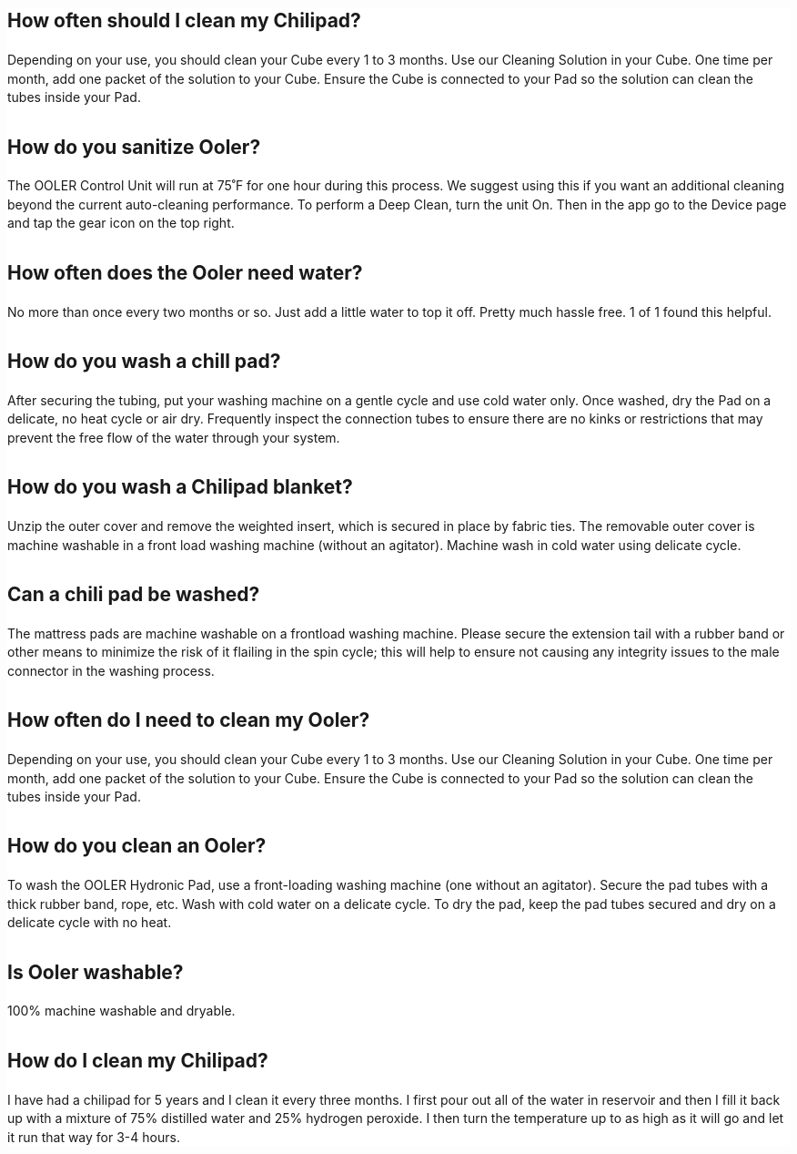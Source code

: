 ## How often should I clean my Chilipad?
Depending on your use, you should clean your Cube every 1 to 3 months. Use our Cleaning Solution in your Cube. One time per month, add one packet of the solution to your Cube. Ensure the Cube is connected to your Pad so the solution can clean the tubes inside your Pad.

## How do you sanitize Ooler?
The OOLER Control Unit will run at 75˚F for one hour during this process. We suggest using this if you want an additional cleaning beyond the current auto-cleaning performance. To perform a Deep Clean, turn the unit On. Then in the app go to the Device page and tap the gear icon on the top right.

## How often does the Ooler need water?
No more than once every two months or so. Just add a little water to top it off. Pretty much hassle free. 1 of 1 found this helpful.

## How do you wash a chill pad?
After securing the tubing, put your washing machine on a gentle cycle and use cold water only. Once washed, dry the Pad on a delicate, no heat cycle or air dry. Frequently inspect the connection tubes to ensure there are no kinks or restrictions that may prevent the free flow of the water through your system.

## How do you wash a Chilipad blanket?
Unzip the outer cover and remove the weighted insert, which is secured in place by fabric ties. The removable outer cover is machine washable in a front load washing machine (without an agitator). Machine wash in cold water using delicate cycle.

## Can a chili pad be washed?
The mattress pads are machine washable on a frontload washing machine. Please secure the extension tail with a rubber band or other means to minimize the risk of it flailing in the spin cycle; this will help to ensure not causing any integrity issues to the male connector in the washing process.

## How often do I need to clean my Ooler?
Depending on your use, you should clean your Cube every 1 to 3 months. Use our Cleaning Solution in your Cube. One time per month, add one packet of the solution to your Cube. Ensure the Cube is connected to your Pad so the solution can clean the tubes inside your Pad.

## How do you clean an Ooler?
To wash the OOLER Hydronic Pad, use a front-loading washing machine (one without an agitator). Secure the pad tubes with a thick rubber band, rope, etc. Wash with cold water on a delicate cycle. To dry the pad, keep the pad tubes secured and dry on a delicate cycle with no heat.

## Is Ooler washable?
100% machine washable and dryable.

## How do I clean my Chilipad?
I have had a chilipad for 5 years and I clean it every three months. I first pour out all of the water in reservoir and then I fill it back up with a mixture of 75% distilled water and 25% hydrogen peroxide. I then turn the temperature up to as high as it will go and let it run that way for 3-4 hours.
